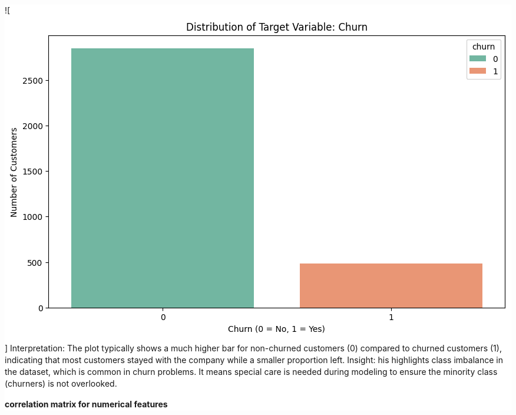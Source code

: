 ![![Distribution of churn.png](<Distribution of churn.png>)]
Interpretation: The plot typically shows a much higher bar for non-churned customers (0) compared to churned customers (1), indicating that most customers stayed with the company while a smaller proportion left.
Insight: his highlights class imbalance in the dataset, which is common in churn problems. It means special care is needed during modeling to ensure the minority class (churners) is not overlooked.

**correlation matrix for numerical features**